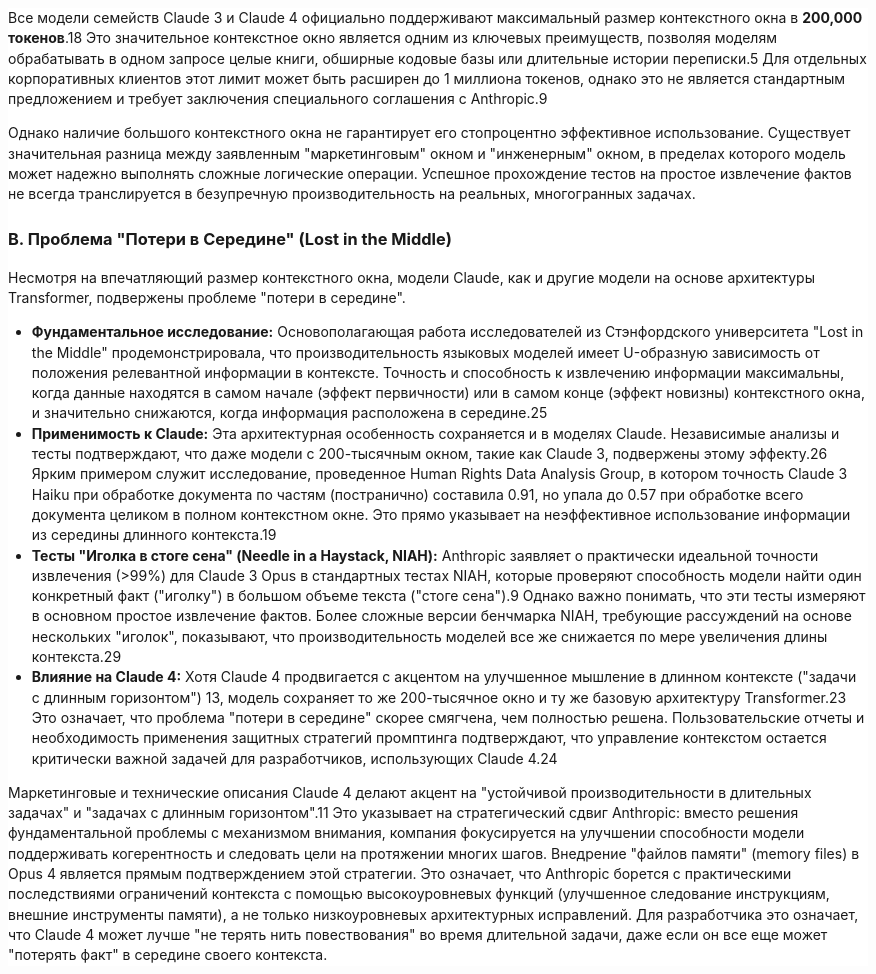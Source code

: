 Все модели семейств Claude 3 и Claude 4 официально поддерживают максимальный размер контекстного окна в **200,000 токенов**.18 Это значительное контекстное окно является одним из ключевых преимуществ, позволяя моделям обрабатывать в одном запросе целые книги, обширные кодовые базы или длительные истории переписки.5 Для отдельных корпоративных клиентов этот лимит может быть расширен до 1 миллиона токенов, однако это не является стандартным предложением и требует заключения специального соглашения с Anthropic.9

Однако наличие большого контекстного окна не гарантирует его стопроцентно эффективное использование. Существует значительная разница между заявленным "маркетинговым" окном и "инженерным" окном, в пределах которого модель может надежно выполнять сложные логические операции. Успешное прохождение тестов на простое извлечение фактов не всегда транслируется в безупречную производительность на реальных, многогранных задачах.

### **B. Проблема "Потери в Середине" (Lost in the Middle)**

Несмотря на впечатляющий размер контекстного окна, модели Claude, как и другие модели на основе архитектуры Transformer, подвержены проблеме "потери в середине".

- **Фундаментальное исследование:** Основополагающая работа исследователей из Стэнфордского университета "Lost in the Middle" продемонстрировала, что производительность языковых моделей имеет U-образную зависимость от положения релевантной информации в контексте. Точность и способность к извлечению информации максимальны, когда данные находятся в самом начале (эффект первичности) или в самом конце (эффект новизны) контекстного окна, и значительно снижаются, когда информация расположена в середине.25
- **Применимость к Claude:** Эта архитектурная особенность сохраняется и в моделях Claude. Независимые анализы и тесты подтверждают, что даже модели с 200-тысячным окном, такие как Claude 3, подвержены этому эффекту.26 Ярким примером служит исследование, проведенное Human Rights Data Analysis Group, в котором точность Claude 3 Haiku при обработке документа по частям (постранично) составила 0.91, но упала до 0.57 при обработке всего документа целиком в полном контекстном окне. Это прямо указывает на неэффективное использование информации из середины длинного контекста.19
- **Тесты "Иголка в стоге сена" (Needle in a Haystack, NIAH):** Anthropic заявляет о практически идеальной точности извлечения (>99%) для Claude 3 Opus в стандартных тестах NIAH, которые проверяют способность модели найти один конкретный факт ("иголку") в большом объеме текста ("стоге сена").9 Однако важно понимать, что эти тесты измеряют в основном простое извлечение фактов. Более сложные версии бенчмарка NIAH, требующие рассуждений на основе нескольких "иголок", показывают, что производительность моделей все же снижается по мере увеличения длины контекста.29
- **Влияние на Claude 4:** Хотя Claude 4 продвигается с акцентом на улучшенное мышление в длинном контексте ("задачи с длинным горизонтом") 13, модель сохраняет то же 200-тысячное окно и ту же базовую архитектуру Transformer.23 Это означает, что проблема "потери в середине" скорее смягчена, чем полностью решена. Пользовательские отчеты и необходимость применения защитных стратегий промптинга подтверждают, что управление контекстом остается критически важной задачей для разработчиков, использующих Claude 4.24

Маркетинговые и технические описания Claude 4 делают акцент на "устойчивой производительности в длительных задачах" и "задачах с длинным горизонтом".11 Это указывает на стратегический сдвиг Anthropic: вместо решения фундаментальной проблемы с механизмом внимания, компания фокусируется на улучшении способности модели поддерживать когерентность и следовать цели на протяжении многих шагов. Внедрение "файлов памяти" (memory files) в Opus 4 является прямым подтверждением этой стратегии. Это означает, что Anthropic борется с практическими последствиями ограничений контекста с помощью высокоуровневых функций (улучшенное следование инструкциям, внешние инструменты памяти), а не только низкоуровневых архитектурных исправлений. Для разработчика это означает, что Claude 4 может лучше "не терять нить повествования" во время длительной задачи, даже если он все еще может "потерять факт" в середине своего контекста.

